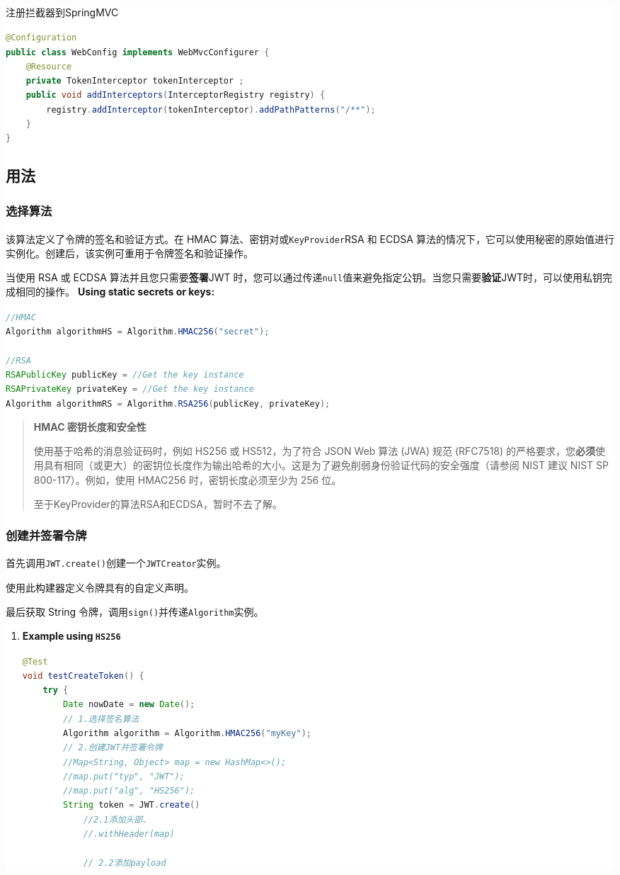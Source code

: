 注册拦截器到SpringMVC

```java
@Configuration
public class WebConfig implements WebMvcConfigurer {
    @Resource
    private TokenInterceptor tokenInterceptor ;
    public void addInterceptors(InterceptorRegistry registry) {
        registry.addInterceptor(tokenInterceptor).addPathPatterns("/**");
    }
}
```



## 用法

### 选择算法

该算法定义了令牌的签名和验证方式。在 HMAC 算法、密钥对或`KeyProvider`RSA 和 ECDSA 算法的情况下，它可以使用秘密的原始值进行实例化。创建后，该实例可重用于令牌签名和验证操作。

当使用 RSA 或 ECDSA 算法并且您只需要**签署**JWT 时，您可以通过传递`null`值来避免指定公钥。当您只需要**验证**JWT时，可以使用私钥完成相同的操作。
**Using static secrets or keys:**

```java
//HMAC
Algorithm algorithmHS = Algorithm.HMAC256("secret");

//RSA
RSAPublicKey publicKey = //Get the key instance
RSAPrivateKey privateKey = //Get the key instance
Algorithm algorithmRS = Algorithm.RSA256(publicKey, privateKey);
```

>**HMAC 密钥长度和安全性**
>
>使用基于哈希的消息验证码时，例如 HS256 或 HS512，为了符合 JSON Web 算法 (JWA) 规范 (RFC7518) 的严格要求，您**必须**使用具有相同（或更大）的密钥位长度作为输出哈希的大小。这是为了避免削弱身份验证代码的安全强度（请参阅 NIST 建议 NIST SP 800-117）。例如，使用 HMAC256 时，密钥长度必须至少为 256 位。
>
>至于KeyProvider的算法RSA和ECDSA，暂时不去了解。



### 创建并签署令牌

首先调用`JWT.create()`创建一个`JWTCreator`实例。

使用此构建器定义令牌具有的自定义声明。

最后获取 String 令牌，调用`sign()`并传递`Algorithm`实例。

1. **Example using `HS256`**

   ```java
   @Test
   void testCreateToken() {
       try {
           Date nowDate = new Date();
           // 1.选择签名算法
           Algorithm algorithm = Algorithm.HMAC256("myKey");
           // 2.创建JWT并签署令牌
           //Map<String, Object> map = new HashMap<>();
           //map.put("typ", "JWT");
           //map.put("alg", "HS256");
           String token = JWT.create()
               //2.1添加头部.
               //.withHeader(map) 
   
               // 2.2添加payload
   ```